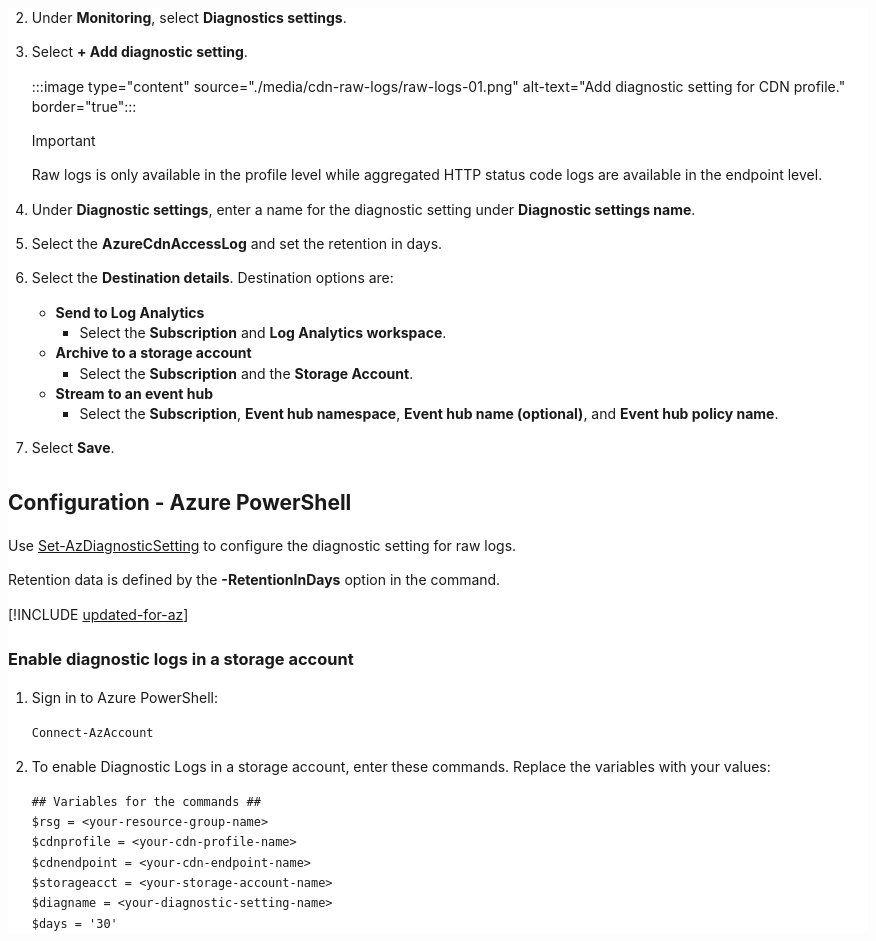 2. Under **Monitoring**, select **Diagnostics settings**.

3. Select **+ Add diagnostic setting**.

    :::image type="content" source="./media/cdn-raw-logs/raw-logs-01.png" alt-text="Add diagnostic setting for CDN profile." border="true":::

    > [!IMPORTANT]
    > Raw logs is only available in the profile level while aggregated HTTP status code logs are available in the endpoint level.

4. Under **Diagnostic settings**, enter a name for the diagnostic setting under **Diagnostic settings name**.

5. Select the **AzureCdnAccessLog** and set the retention in days.

6. Select the **Destination details**. Destination options are:
    - **Send to Log Analytics**
        - Select the **Subscription** and **Log Analytics workspace**.
    - **Archive to a storage account**
        - Select the **Subscription** and the **Storage Account**.
    - **Stream to an event hub**
        - Select the **Subscription**, **Event hub namespace**, **Event hub name (optional)**, and **Event hub policy name**.

7. Select **Save**.

## Configuration - Azure PowerShell

Use [Set-AzDiagnosticSetting](/powershell/module/az.monitor/set-azdiagnosticsetting) to configure the diagnostic setting for raw logs.

Retention data is defined by the **-RetentionInDays** option in the command.

[!INCLUDE [updated-for-az](~/reusable-content/ce-skilling/azure/includes/updated-for-az.md)]

### Enable diagnostic logs in a storage account

1. Sign in to Azure PowerShell:

    ```azurepowershell-interactive
    Connect-AzAccount 
    ```

2. To enable Diagnostic Logs in a storage account, enter these commands. Replace the variables with your values:

    ```azurepowershell-interactive
    ## Variables for the commands ##
    $rsg = <your-resource-group-name>
    $cdnprofile = <your-cdn-profile-name>
    $cdnendpoint = <your-cdn-endpoint-name>
    $storageacct = <your-storage-account-name>
    $diagname = <your-diagnostic-setting-name>
    $days = '30'
